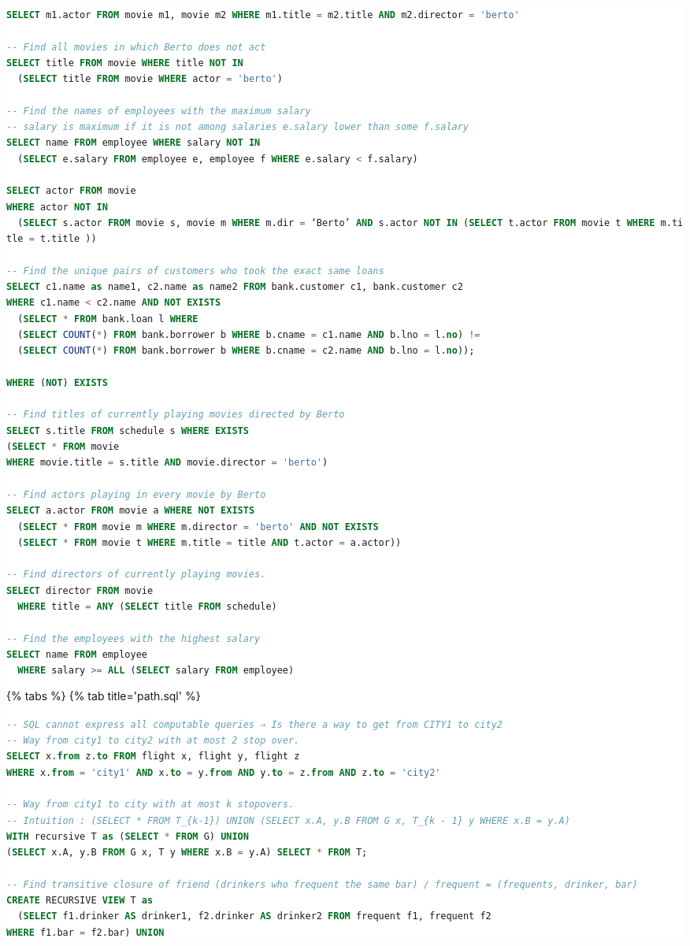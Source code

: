 ```sql
SELECT m1.actor FROM movie m1, movie m2 WHERE m1.title = m2.title AND m2.director = 'berto'

-- Find all movies in which Berto does not act
SELECT title FROM movie WHERE title NOT IN
  (SELECT title FROM movie WHERE actor = 'berto')

-- Find the names of employees with the maximum salary
-- salary is maximum if it is not among salaries e.salary lower than some f.salary
SELECT name FROM employee WHERE salary NOT IN
  (SELECT e.salary FROM employee e, employee f WHERE e.salary < f.salary)

SELECT actor FROM movie
WHERE actor NOT IN
  (SELECT s.actor FROM movie s, movie m WHERE m.dir = ‘Berto’ AND s.actor NOT IN (SELECT t.actor FROM movie t WHERE m.title = t.title ))

-- Find the unique pairs of customers who took the exact same loans
SELECT c1.name as name1, c2.name as name2 FROM bank.customer c1, bank.customer c2
WHERE c1.name < c2.name AND NOT EXISTS
  (SELECT * FROM bank.loan l WHERE
  (SELECT COUNT(*) FROM bank.borrower b WHERE b.cname = c1.name AND b.lno = l.no) !=
  (SELECT COUNT(*) FROM bank.borrower b WHERE b.cname = c2.name AND b.lno = l.no));

WHERE (NOT) EXISTS

-- Find titles of currently playing movies directed by Berto
SELECT s.title FROM schedule s WHERE EXISTS
(SELECT * FROM movie
WHERE movie.title = s.title AND movie.director = 'berto')

-- Find actors playing in every movie by Berto
SELECT a.actor FROM movie a WHERE NOT EXISTS
  (SELECT * FROM movie m WHERE m.director = 'berto' AND NOT EXISTS
  (SELECT * FROM movie t WHERE m.title = title AND t.actor = a.actor))

-- Find directors of currently playing movies.
SELECT director FROM movie
  WHERE title = ANY (SELECT title FROM schedule)

-- Find the employees with the highest salary
SELECT name FROM employee
  WHERE salary >= ALL (SELECT salary FROM employee)
```

{% tabs %}
{% tab title='path.sql' %}

```sql
-- SQL cannot express all computable queries ⇒ Is there a way to get from CITY1 to city2
-- Way from city1 to city2 with at most 2 stop over.
SELECT x.from z.to FROM flight x, flight y, flight z
WHERE x.from = 'city1' AND x.to = y.from AND y.to = z.from AND z.to = 'city2'

-- Way from city1 to city with at most k stopovers.
-- Intuition : (SELECT * FROM T_{k-1}) UNION (SELECT x.A, y.B FROM G x, T_{k - 1} y WHERE x.B = y.A)
WITH recursive T as (SELECT * FROM G) UNION
(SELECT x.A, y.B FROM G x, T y WHERE x.B = y.A) SELECT * FROM T;

-- Find transitive closure of friend (drinkers who frequent the same bar) / frequent = (frequents, drinker, bar)
CREATE RECURSIVE VIEW T as
  (SELECT f1.drinker AS drinker1, f2.drinker AS drinker2 FROM frequent f1, frequent f2
WHERE f1.bar = f2.bar) UNION
```